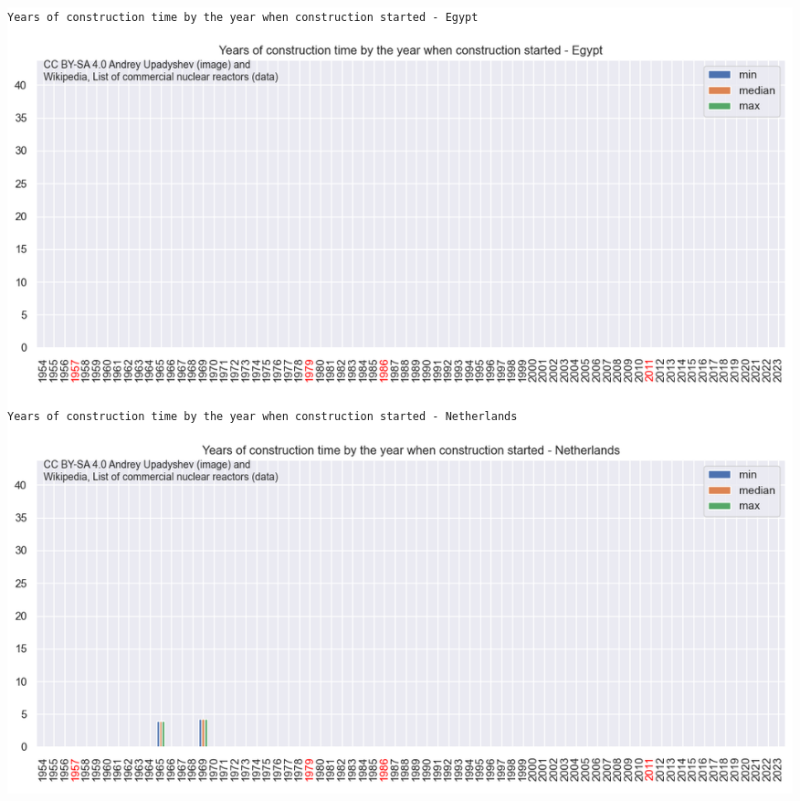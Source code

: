 

    Years of construction time by the year when construction started - Egypt



    
![png](notebook_files/notebook_24_57.png)
    


    Years of construction time by the year when construction started - Netherlands



    
![png](notebook_files/notebook_24_59.png)
    